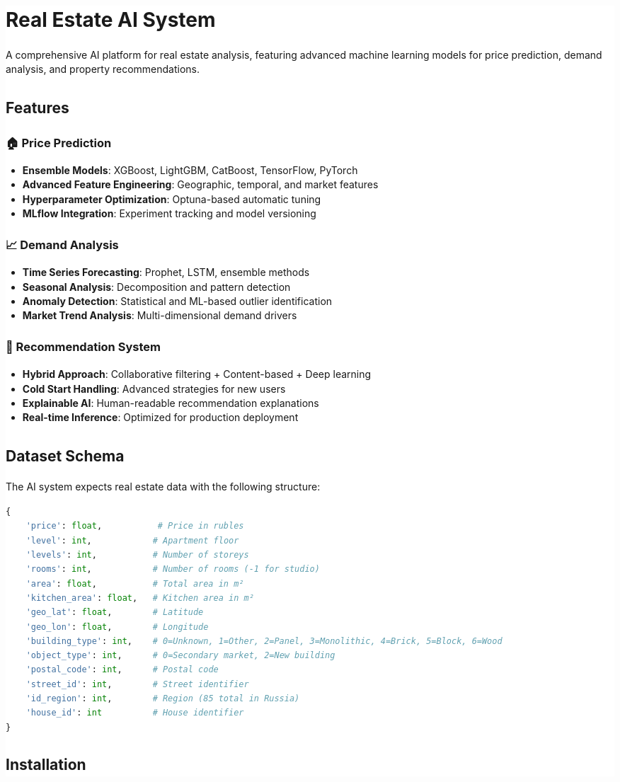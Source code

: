 # Real Estate AI System

A comprehensive AI platform for real estate analysis, featuring advanced machine learning models for price prediction, demand analysis, and property recommendations.

## Features

### 🏠 Price Prediction
- **Ensemble Models**: XGBoost, LightGBM, CatBoost, TensorFlow, PyTorch
- **Advanced Feature Engineering**: Geographic, temporal, and market features
- **Hyperparameter Optimization**: Optuna-based automatic tuning
- **MLflow Integration**: Experiment tracking and model versioning

### 📈 Demand Analysis
- **Time Series Forecasting**: Prophet, LSTM, ensemble methods
- **Seasonal Analysis**: Decomposition and pattern detection
- **Anomaly Detection**: Statistical and ML-based outlier identification
- **Market Trend Analysis**: Multi-dimensional demand drivers

### 🎯 Recommendation System
- **Hybrid Approach**: Collaborative filtering + Content-based + Deep learning
- **Cold Start Handling**: Advanced strategies for new users
- **Explainable AI**: Human-readable recommendation explanations
- **Real-time Inference**: Optimized for production deployment

## Dataset Schema

The AI system expects real estate data with the following structure:

```python
{
    'price': float,           # Price in rubles
    'level': int,            # Apartment floor
    'levels': int,           # Number of storeys
    'rooms': int,            # Number of rooms (-1 for studio)
    'area': float,           # Total area in m²
    'kitchen_area': float,   # Kitchen area in m²
    'geo_lat': float,        # Latitude
    'geo_lon': float,        # Longitude
    'building_type': int,    # 0=Unknown, 1=Other, 2=Panel, 3=Monolithic, 4=Brick, 5=Block, 6=Wood
    'object_type': int,      # 0=Secondary market, 2=New building
    'postal_code': int,      # Postal code
    'street_id': int,        # Street identifier
    'id_region': int,        # Region (85 total in Russia)
    'house_id': int          # House identifier
}
```

## Installation
